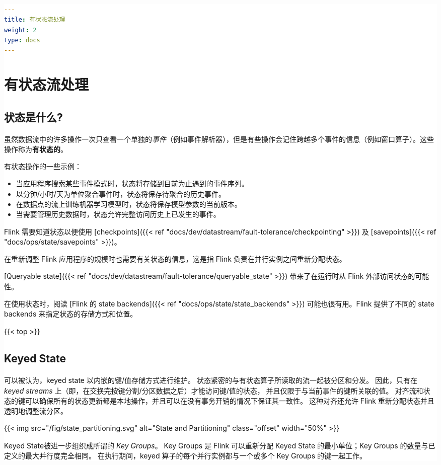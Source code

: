 ```yaml
---
title: 有状态流处理
weight: 2
type: docs
---
```



# 有状态流处理

<a name="what-is-state"></a>

## 状态是什么?

虽然数据流中的许多操作一次只查看一个单独的*事件*（例如事件解析器），但是有些操作会记住跨越多个事件的信息（例如窗口算子）。这些操作称为**有状态的**。

有状态操作的一些示例：

  - 当应用程序搜索某些事件模式时，状态将存储到目前为止遇到的事件序列。 
  - 以分钟/小时/天为单位聚合事件时，状态将保存待聚合的历史事件。
  - 在数据点的流上训练机器学习模型时，状态将保存模型参数的当前版本。
  - 当需要管理历史数据时，状态允许完整访问历史上已发生的事件。

Flink 需要知道状态以便使用 [checkpoints]({{< ref "docs/dev/datastream/fault-tolerance/checkpointing" >}}) 及 
[savepoints]({{< ref "docs/ops/state/savepoints" >}})。

在重新调整 Flink 应用程序的规模时也需要有关状态的信息，这是指 Flink 负责在并行实例之间重新分配状态。

[Queryable state]({{< ref "docs/dev/datastream/fault-tolerance/queryable_state" >}}) 带来了在运行时从 Flink 外部访问状态的可能性。

在使用状态时，阅读 [Flink 的 state backends]({{< ref "docs/ops/state/state_backends" >}}) 可能也很有用。Flink 提供了不同的 state backends 来指定状态的存储方式和位置。

{{< top >}}

## Keyed State

可以被认为，keyed state 以内嵌的键/值存储方式进行维护。
状态紧密的与有状态算子所读取的流一起被分区和分发。
因此，只有在 *keyed streams* 上（即，在交换完按键分割/分区数据之后）才能访问键/值的状态，
并且仅限于与当前事件的键所关联的值。
对齐流和状态的键可以确保所有的状态更新都是本地操作，并且可以在没有事务开销的情况下保证其一致性。
这种对齐还允许 Flink 重新分配状态并且透明地调整流分区。

{{< img src="/fig/state_partitioning.svg" alt="State and Partitioning" class="offset" width="50%" >}}

Keyed State被进一步组织成所谓的 *Key Groups*。
Key Groups 是 Flink 可以重新分配 Keyed State 的最小单位；Key Groups 的数量与已定义的最大并行度完全相同。
在执行期间，keyed 算子的每个并行实例都与一个或多个 Key Groups 的键一起工作。

<a name="state-persistence"></a>
